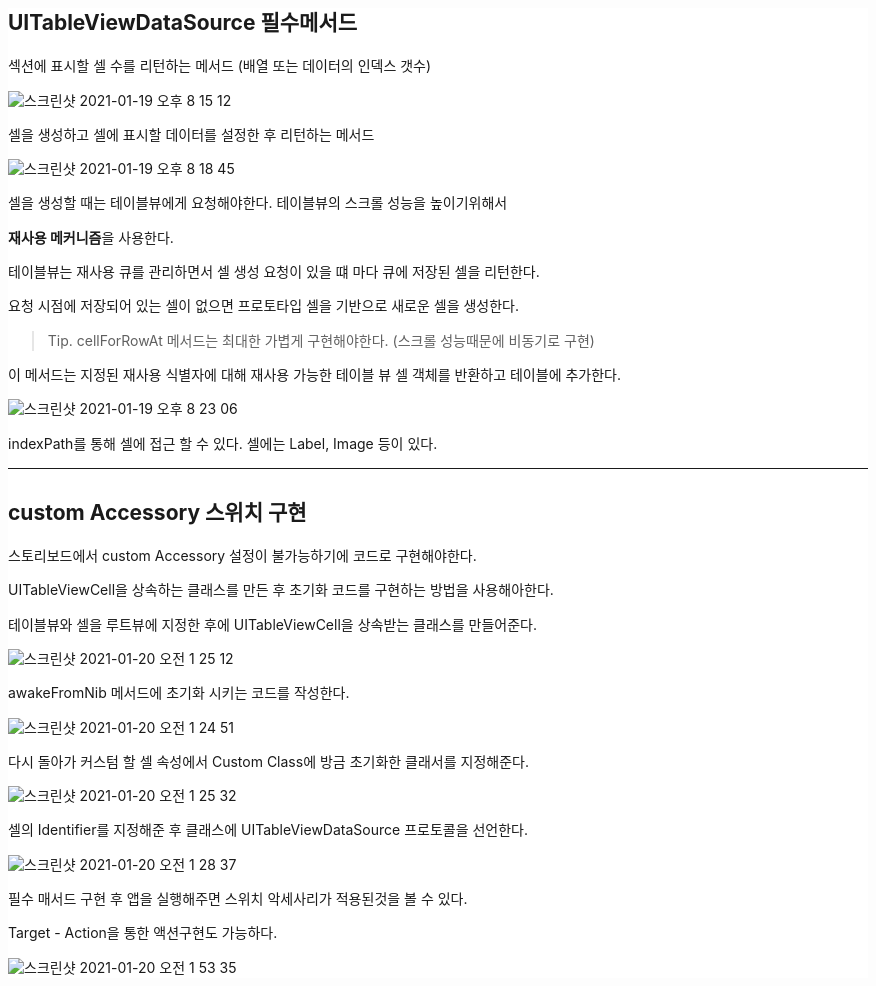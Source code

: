 
## UITableViewDataSource 필수메서드

섹션에 표시할 셀 수를 리턴하는 메서드 (배열 또는 데이터의 인덱스 갯수)

<img width="750" alt="스크린샷 2021-01-19 오후 8 15 12" src="https://user-images.githubusercontent.com/70311145/105027484-2907c700-5a93-11eb-818e-4b0f7edfb1fa.png">

셀을 생성하고 셀에 표시할 데이터를 설정한 후 리턴하는 메서드

<img width="731" alt="스크린샷 2021-01-19 오후 8 18 45" src="https://user-images.githubusercontent.com/70311145/105027816-8f8ce500-5a93-11eb-87a9-fbef9313d049.png">

셀을 생성할 때는 테이블뷰에게 요청해야한다. 테이블뷰의 스크롤 성능을 높이기위해서

**재사용 메커니즘**을 사용한다.

테이블뷰는 재사용 큐를 관리하면서 셀 생성 요청이 있을 떄 마다 큐에 저장된 셀을 리턴한다.

요청 시점에 저장되어 있는 셀이 없으면 프로토타입 셀을 기반으로 새로운 셀을 생성한다.

> Tip. cellForRowAt 메서드는 최대한 가볍게 구현해야한다. (스크롤 성능때문에 비동기로 구현)

이 메서드는 지정된 재사용 식별자에 대해 재사용 가능한 테이블 뷰 셀 객체를 반환하고 테이블에 추가한다.

<img width="660" alt="스크린샷 2021-01-19 오후 8 23 06" src="https://user-images.githubusercontent.com/70311145/105028324-3bcecb80-5a94-11eb-8c0c-275874844f49.png">

indexPath를 통해 셀에 접근 할 수 있다. 셀에는 Label, Image 등이 있다.

---

## custom Accessory 스위치 구현

스토리보드에서 custom Accessory 설정이 불가능하기에 코드로 구현해야한다.

UITableViewCell을 상속하는 클래스를 만든 후 초기화 코드를 구현하는 방법을 사용해아한다.

테이블뷰와 셀을 루트뷰에 지정한 후에 UITableViewCell을 상속받는 클래스를 만들어준다.

<img width="717" alt="스크린샷 2021-01-20 오전 1 25 12" src="https://user-images.githubusercontent.com/70311145/105063422-10150b00-5abf-11eb-8391-743fd6945c1f.png">

awakeFromNib 메서드에 초기화 시키는 코드를 작성한다.

<img width="638" alt="스크린샷 2021-01-20 오전 1 24 51" src="https://user-images.githubusercontent.com/70311145/105063409-0db2b100-5abf-11eb-803d-377624b58bd6.png">

다시 돌아가 커스텀 할 셀 속성에서 Custom Class에 방금 초기화한 클래서를 지정해준다.

<img width="260" alt="스크린샷 2021-01-20 오전 1 25 32" src="https://user-images.githubusercontent.com/70311145/105063424-10ada180-5abf-11eb-8ba1-5c5c5f19905f.png">

셀의 Identifier를 지정해준 후 클래스에 UITableViewDataSource 프로토콜을 선언한다.

<img width="256" alt="스크린샷 2021-01-20 오전 1 28 37" src="https://user-images.githubusercontent.com/70311145/105063425-11463800-5abf-11eb-997c-6e25cabde0f8.png">

필수 매서드 구현 후 앱을 실행해주면 스위치 악세사리가 적용된것을 볼 수 있다.

Target - Action을 통한 액션구현도 가능하다.

<img width="849" alt="스크린샷 2021-01-20 오전 1 53 35" src="https://user-images.githubusercontent.com/70311145/105066676-60da3300-5ac2-11eb-8492-5505f8355b10.png">
